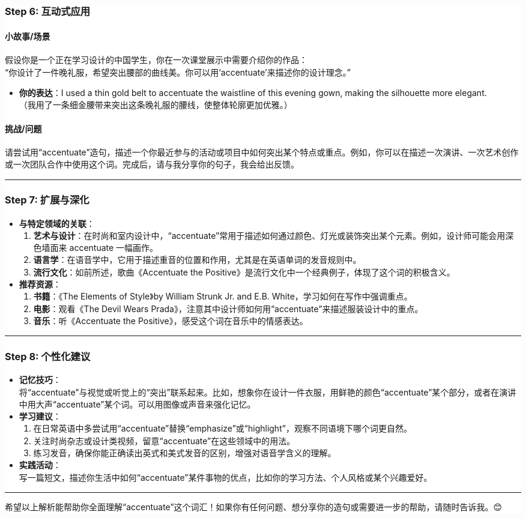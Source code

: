 
### **Step 6: 互动式应用**

#### **小故事/场景**  
假设你是一个正在学习设计的中国学生，你在一次课堂展示中需要介绍你的作品：  
“你设计了一件晚礼服，希望突出腰部的曲线美。你可以用‘accentuate’来描述你的设计理念。”  
- **你的表达**：I used a thin gold belt to accentuate the waistline of this evening gown, making the silhouette more elegant.  
（我用了一条细金腰带来突出这条晚礼服的腰线，使整体轮廓更加优雅。）

#### **挑战/问题**  
请尝试用“accentuate”造句，描述一个你最近参与的活动或项目中如何突出某个特点或重点。例如，你可以在描述一次演讲、一次艺术创作或一次团队合作中使用这个词。完成后，请与我分享你的句子，我会给出反馈。

---

### **Step 7: 扩展与深化**

- **与特定领域的关联**：  
  1. **艺术与设计**：在时尚和室内设计中，“accentuate”常用于描述如何通过颜色、灯光或装饰突出某个元素。例如，设计师可能会用深色墙面来 accentuate 一幅画作。
  2. **语言学**：在语音学中，它用于描述重音的位置和作用，尤其是在英语单词的发音规则中。
  3. **流行文化**：如前所述，歌曲《Accentuate the Positive》是流行文化中一个经典例子，体现了这个词的积极含义。
- **推荐资源**：  
  1. **书籍**：《The Elements of Style》by William Strunk Jr. and E.B. White，学习如何在写作中强调重点。
  2. **电影**：观看《The Devil Wears Prada》，注意其中设计师如何用“accentuate”来描述服装设计中的重点。
  3. **音乐**：听《Accentuate the Positive》，感受这个词在音乐中的情感表达。

---

### **Step 8: 个性化建议**

- **记忆技巧**：  
  将“accentuate”与视觉或听觉上的“突出”联系起来。比如，想象你在设计一件衣服，用鲜艳的颜色“accentuate”某个部分，或者在演讲中用大声“accentuate”某个词。可以用图像或声音来强化记忆。
- **学习建议**：  
  1. 在日常英语中多尝试用“accentuate”替换“emphasize”或“highlight”，观察不同语境下哪个词更自然。  
  2. 关注时尚杂志或设计类视频，留意“accentuate”在这些领域中的用法。  
  3. 练习发音，确保你能正确读出英式和美式发音的区别，增强对语音学含义的理解。
- **实践活动**：  
  写一篇短文，描述你生活中如何“accentuate”某件事物的优点，比如你的学习方法、个人风格或某个兴趣爱好。

---

希望以上解析能帮助你全面理解“accentuate”这个词汇！如果你有任何问题、想分享你的造句或需要进一步的帮助，请随时告诉我。😊